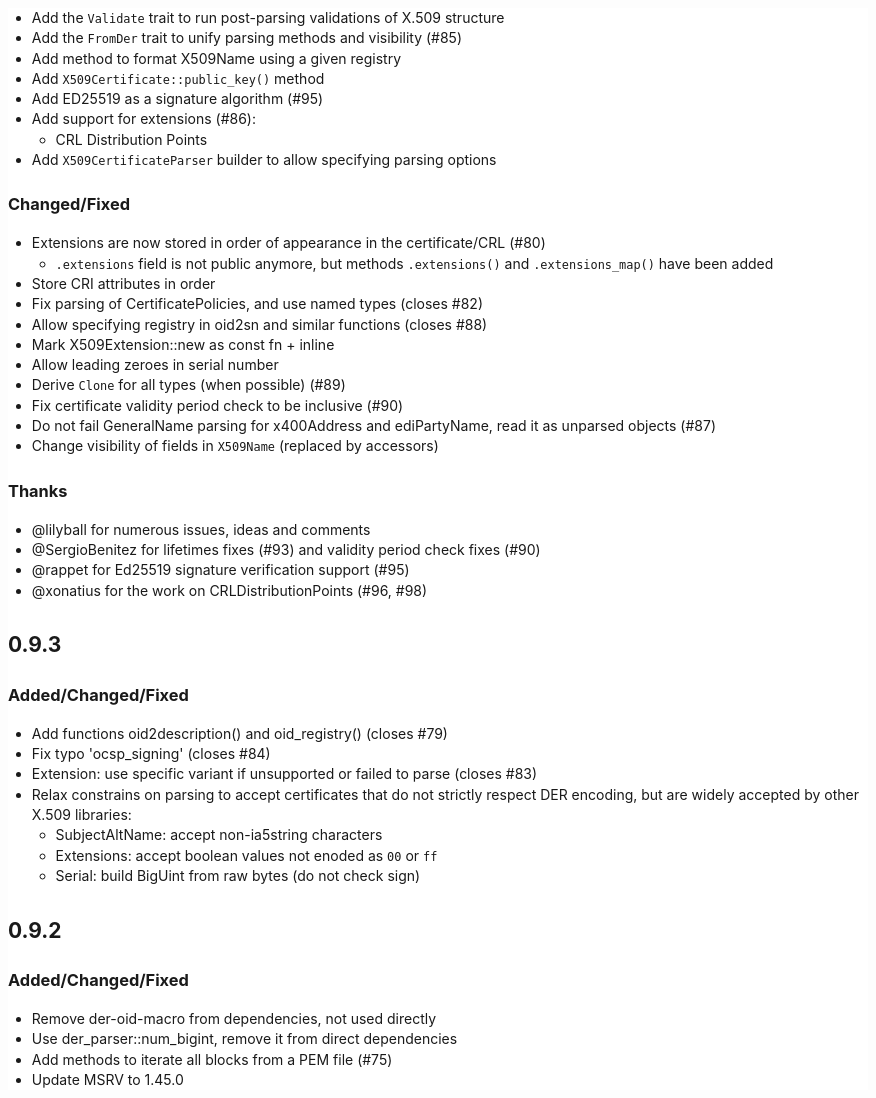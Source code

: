 - Add the `Validate` trait to run post-parsing validations of X.509 structure
- Add the `FromDer` trait to unify parsing methods and visibility (#85)
- Add method to format X509Name using a given registry
- Add `X509Certificate::public_key()` method
- Add ED25519 as a signature algorithm (#95)
- Add support for extensions (#86):
  - CRL Distribution Points
- Add `X509CertificateParser` builder to allow specifying parsing options

### Changed/Fixed

- Extensions are now stored in order of appearance in the certificate/CRL (#80)
  - `.extensions` field is not public anymore, but methods `.extensions()` and `.extensions_map()`
    have been added
- Store CRI attributes in order
- Fix parsing of CertificatePolicies, and use named types (closes #82)
- Allow specifying registry in oid2sn and similar functions (closes #88)
- Mark X509Extension::new as const fn + inline
- Allow leading zeroes in serial number
- Derive `Clone` for all types (when possible) (#89)
- Fix certificate validity period check to be inclusive (#90)
- Do not fail GeneralName parsing for x400Address and ediPartyName, read it as unparsed objects (#87)
- Change visibility of fields in `X509Name` (replaced by accessors)

### Thanks

- @lilyball for numerous issues, ideas and comments
- @SergioBenitez for lifetimes fixes (#93) and validity period check fixes (#90)
- @rappet for Ed25519 signature verification support (#95)
- @xonatius for the work on CRLDistributionPoints (#96, #98)

## 0.9.3

### Added/Changed/Fixed

- Add functions oid2description() and oid_registry() (closes #79)
- Fix typo 'ocsp_signing' (closes #84)
- Extension: use specific variant if unsupported or failed to parse (closes #83)
- Relax constrains on parsing to accept certificates that do not strictly respect
  DER encoding, but are widely accepted by other X.509 libraries:
  - SubjectAltName: accept non-ia5string characters
  - Extensions: accept boolean values not enoded as `00` or `ff`
  - Serial: build BigUint from raw bytes (do not check sign)

## 0.9.2

### Added/Changed/Fixed

- Remove der-oid-macro from dependencies, not used directly
- Use der_parser::num_bigint, remove it from direct dependencies
- Add methods to iterate all blocks from a PEM file (#75)
- Update MSRV to 1.45.0
